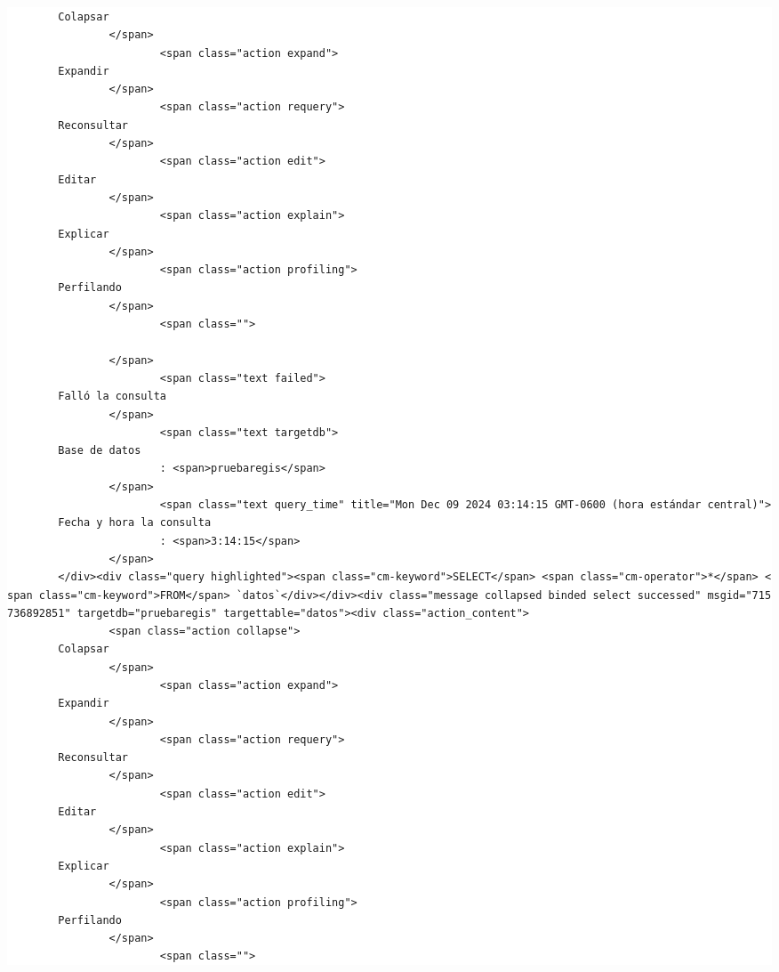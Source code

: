             Colapsar
                    </span>
                            <span class="action expand">
            Expandir
                    </span>
                            <span class="action requery">
            Reconsultar
                    </span>
                            <span class="action edit">
            Editar
                    </span>
                            <span class="action explain">
            Explicar
                    </span>
                            <span class="action profiling">
            Perfilando
                    </span>
                            <span class="">
            
                    </span>
                            <span class="text failed">
            Falló la consulta
                    </span>
                            <span class="text targetdb">
            Base de datos
                            : <span>pruebaregis</span>
                    </span>
                            <span class="text query_time" title="Mon Dec 09 2024 03:14:15 GMT-0600 (hora estándar central)">
            Fecha y hora la consulta
                            : <span>3:14:15</span>
                    </span>
            </div><div class="query highlighted"><span class="cm-keyword">SELECT</span> <span class="cm-operator">*</span> <span class="cm-keyword">FROM</span> `datos`</div></div><div class="message collapsed binded select successed" msgid="715736892851" targetdb="pruebaregis" targettable="datos"><div class="action_content">
                    <span class="action collapse">
            Colapsar
                    </span>
                            <span class="action expand">
            Expandir
                    </span>
                            <span class="action requery">
            Reconsultar
                    </span>
                            <span class="action edit">
            Editar
                    </span>
                            <span class="action explain">
            Explicar
                    </span>
                            <span class="action profiling">
            Perfilando
                    </span>
                            <span class="">
            